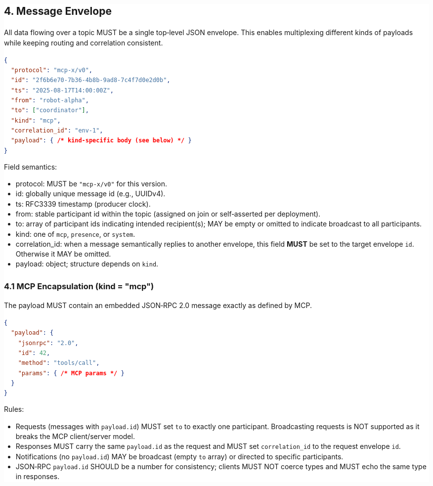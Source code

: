 
## 4. Message Envelope

All data flowing over a topic MUST be a single top‑level JSON envelope. This enables multiplexing different kinds of payloads while keeping routing and correlation consistent.

```json
{
  "protocol": "mcp-x/v0",
  "id": "2f6b6e70-7b36-4b8b-9ad8-7c4f7d0e2d0b",
  "ts": "2025-08-17T14:00:00Z",
  "from": "robot-alpha",
  "to": ["coordinator"],
  "kind": "mcp",
  "correlation_id": "env-1",
  "payload": { /* kind-specific body (see below) */ }
}
```

Field semantics:
- protocol: MUST be `"mcp-x/v0"` for this version.
- id: globally unique message id (e.g., UUIDv4).
- ts: RFC3339 timestamp (producer clock).
- from: stable participant id within the topic (assigned on join or self‑asserted per deployment).
- to: array of participant ids indicating intended recipient(s); MAY be empty or omitted to indicate broadcast to all participants.
- kind: one of `mcp`, `presence`, or `system`.
- correlation_id: when a message semantically replies to another envelope, this field **MUST** be set to the target envelope `id`. Otherwise it MAY be omitted.
- payload: object; structure depends on `kind`.

### 4.1 MCP Encapsulation (kind = "mcp")

The payload MUST contain an embedded JSON‑RPC 2.0 message exactly as defined by MCP.

```json
{
  "payload": {
    "jsonrpc": "2.0",
    "id": 42,
    "method": "tools/call",
    "params": { /* MCP params */ }
  }
}
```

Rules:
- Requests (messages with `payload.id`) MUST set `to` to exactly one participant. Broadcasting requests is NOT supported as it breaks the MCP client/server model.
- Responses MUST carry the same `payload.id` as the request and MUST set `correlation_id` to the request envelope `id`.
- Notifications (no `payload.id`) MAY be broadcast (empty `to` array) or directed to specific participants.
- JSON‑RPC `payload.id` SHOULD be a number for consistency; clients MUST NOT coerce types and MUST echo the same type in responses.
